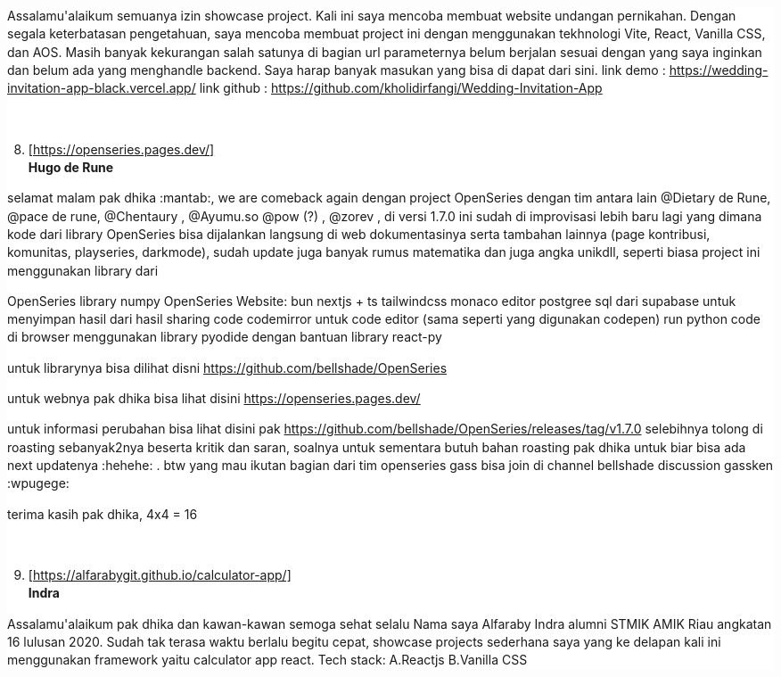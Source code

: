   Assalamu'alaikum semuanya izin showcase project. Kali ini saya mencoba membuat website undangan pernikahan. Dengan segala keterbatasan pengetahuan, saya mencoba membuat project ini dengan menggunakan tekhnologi Vite, React, Vanilla CSS, dan AOS. Masih banyak kekurangan salah satunya di bagian url parameternya belum berjalan sesuai dengan yang saya inginkan dan belum ada yang menghandle backend. Saya harap banyak masukan yang bisa di dapat dari sini. link demo : https://wedding-invitation-app-black.vercel.app/ link github : https://github.com/kholidirfangi/Wedding-Invitation-App

<br>


8. [https://openseries.pages.dev/]  
   **Hugo de Rune**
   
  selamat malam pak dhika :mantab:, we are comeback again dengan project OpenSeries dengan tim antara lain @Dietary de Rune,  @pace de rune, @Chentaury , @Ayumu.so  @pow (?) , @zorev  , di versi 1.7.0 ini sudah di improvisasi lebih baru lagi yang dimana kode dari library OpenSeries bisa dijalankan langsung di web dokumentasinya serta tambahan lainnya (page kontribusi, komunitas, playseries, darkmode), sudah update juga banyak rumus matematika dan juga angka unikdll, seperti biasa project ini menggunakan library dari

  OpenSeries library
  numpy
  OpenSeries Website:
  bun
  nextjs + ts
  tailwindcss
  monaco editor
  postgree sql dari supabase untuk menyimpan hasil dari hasil sharing code
  codemirror untuk code editor (sama seperti yang digunakan codepen)
  run python code di browser menggunakan library pyodide dengan bantuan library react-py

  untuk librarynya bisa dilihat disni 
  https://github.com/bellshade/OpenSeries

  untuk webnya pak dhika bisa lihat disini
  https://openseries.pages.dev/

  untuk informasi perubahan bisa lihat disini pak 
  https://github.com/bellshade/OpenSeries/releases/tag/v1.7.0
  selebihnya tolong di roasting sebanyak2nya beserta kritik dan saran, soalnya untuk sementara butuh bahan roasting pak dhika untuk biar bisa ada next updatenya :hehehe: .
  btw yang mau ikutan bagian dari tim openseries gass bisa join di channel bellshade discussion gassken :wpugege: 

  terima kasih pak dhika, 4x4 = 16

<br>


9. [https://alfarabygit.github.io/calculator-app/]  
   **Indra**
   
  Assalamu'alaikum pak dhika dan kawan-kawan semoga sehat selalu Nama saya Alfaraby Indra alumni STMIK AMIK Riau angkatan 16 lulusan 2020. Sudah tak terasa waktu berlalu begitu cepat, showcase projects sederhana saya yang ke delapan kali ini menggunakan framework yaitu calculator app react. 
  Tech stack:
  A.Reactjs
  B.Vanilla CSS
